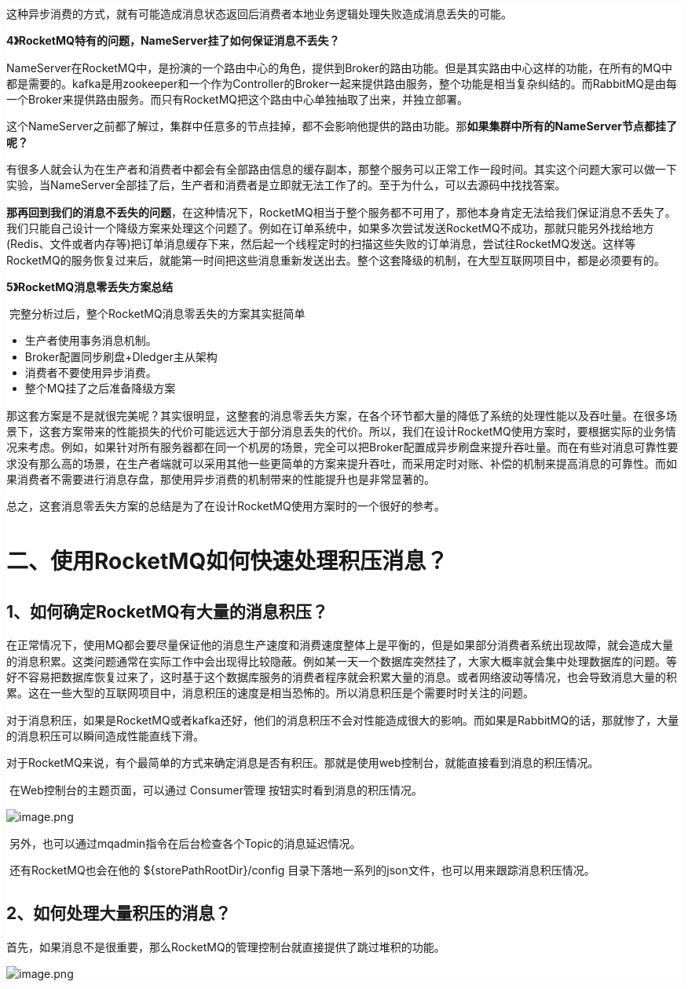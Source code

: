 ​	这种异步消费的方式，就有可能造成消息状态返回后消费者本地业务逻辑处理失败造成消息丢失的可能。

**4》RocketMQ特有的问题，NameServer挂了如何保证消息不丢失？**

​	NameServer在RocketMQ中，是扮演的一个路由中心的角色，提供到Broker的路由功能。但是其实路由中心这样的功能，在所有的MQ中都是需要的。kafka是用zookeeper和一个作为Controller的Broker一起来提供路由服务，整个功能是相当复杂纠结的。而RabbitMQ是由每一个Broker来提供路由服务。而只有RocketMQ把这个路由中心单独抽取了出来，并独立部署。

​	这个NameServer之前都了解过，集群中任意多的节点挂掉，都不会影响他提供的路由功能。那**如果集群中所有的NameServer节点都挂了呢？**

​	有很多人就会认为在生产者和消费者中都会有全部路由信息的缓存副本，那整个服务可以正常工作一段时间。其实这个问题大家可以做一下实验，当NameServer全部挂了后，生产者和消费者是立即就无法工作了的。至于为什么，可以去源码中找找答案。

​	 **那再回到我们的消息不丢失的问题**，在这种情况下，RocketMQ相当于整个服务都不可用了，那他本身肯定无法给我们保证消息不丢失了。我们只能自己设计一个降级方案来处理这个问题了。例如在订单系统中，如果多次尝试发送RocketMQ不成功，那就只能另外找给地方(Redis、文件或者内存等)把订单消息缓存下来，然后起一个线程定时的扫描这些失败的订单消息，尝试往RocketMQ发送。这样等RocketMQ的服务恢复过来后，就能第一时间把这些消息重新发送出去。整个这套降级的机制，在大型互联网项目中，都是必须要有的。

**5》RocketMQ消息零丢失方案总结**

​	完整分析过后，整个RocketMQ消息零丢失的方案其实挺简单

*   生产者使用事务消息机制。
*   Broker配置同步刷盘+Dledger主从架构
*   消费者不要使用异步消费。
*   整个MQ挂了之后准备降级方案

​	那这套方案是不是就很完美呢？其实很明显，这整套的消息零丢失方案，在各个环节都大量的降低了系统的处理性能以及吞吐量。在很多场景下，这套方案带来的性能损失的代价可能远远大于部分消息丢失的代价。所以，我们在设计RocketMQ使用方案时，要根据实际的业务情况来考虑。例如，如果针对所有服务器都在同一个机房的场景，完全可以把Broker配置成异步刷盘来提升吞吐量。而在有些对消息可靠性要求没有那么高的场景，在生产者端就可以采用其他一些更简单的方案来提升吞吐，而采用定时对账、补偿的机制来提高消息的可靠性。而如果消费者不需要进行消息存盘，那使用异步消费的机制带来的性能提升也是非常显著的。

​	总之，这套消息零丢失方案的总结是为了在设计RocketMQ使用方案时的一个很好的参考。

# 二、使用RocketMQ如何快速处理积压消息？

## 1、如何确定RocketMQ有大量的消息积压？

​	在正常情况下，使用MQ都会要尽量保证他的消息生产速度和消费速度整体上是平衡的，但是如果部分消费者系统出现故障，就会造成大量的消息积累。这类问题通常在实际工作中会出现得比较隐蔽。例如某一天一个数据库突然挂了，大家大概率就会集中处理数据库的问题。等好不容易把数据库恢复过来了，这时基于这个数据库服务的消费者程序就会积累大量的消息。或者网络波动等情况，也会导致消息大量的积累。这在一些大型的互联网项目中，消息积压的速度是相当恐怖的。所以消息积压是个需要时时关注的问题。

​	对于消息积压，如果是RocketMQ或者kafka还好，他们的消息积压不会对性能造成很大的影响。而如果是RabbitMQ的话，那就惨了，大量的消息积压可以瞬间造成性能直线下滑。

​	对于RocketMQ来说，有个最简单的方式来确定消息是否有积压。那就是使用web控制台，就能直接看到消息的积压情况。

​	在Web控制台的主题页面，可以通过 Consumer管理 按钮实时看到消息的积压情况。

![image.png](https://note.youdao.com/yws/res/9624/WEBRESOURCEc9526b3081e4a446b325f7c8ecb90bc1)

​	另外，也可以通过mqadmin指令在后台检查各个Topic的消息延迟情况。

​	还有RocketMQ也会在他的 \${storePathRootDir}/config 目录下落地一系列的json文件，也可以用来跟踪消息积压情况。

## 2、如何处理大量积压的消息？

​	首先，如果消息不是很重要，那么RocketMQ的管理控制台就直接提供了跳过堆积的功能。

![image.png](https://note.youdao.com/yws/res/9629/WEBRESOURCE8d5156ef89ee23e8c72f862230c1dea0)
